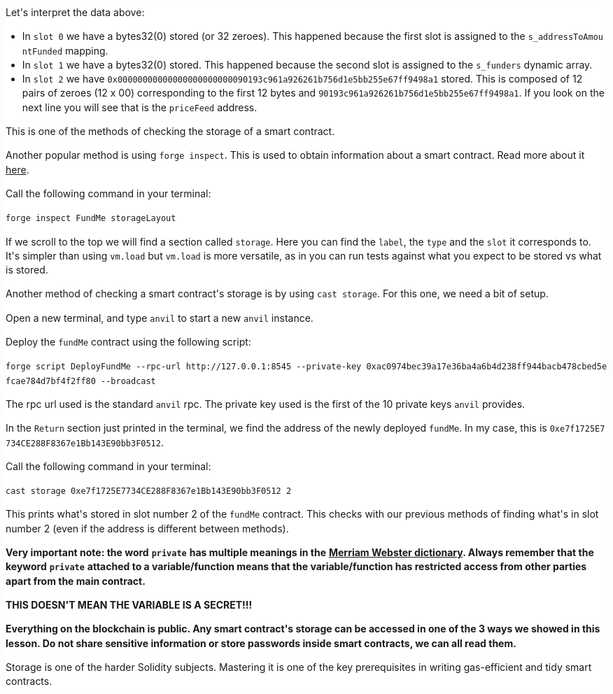 Let's interpret the data above:

* In `slot 0` we have a bytes32(0) stored (or 32 zeroes). This happened because the first slot is assigned to the `s_addressToAmountFunded` mapping.
* In `slot 1` we have a bytes32(0) stored. This happened because the second slot is assigned to the `s_funders` dynamic array.
* In `slot 2` we have `0x00000000000000000000000090193c961a926261b756d1e5bb255e67ff9498a1` stored. This is composed of 12 pairs of zeroes (12 x 00) corresponding to the first 12 bytes and `90193c961a926261b756d1e5bb255e67ff9498a1`. If you look on the next line you will see that is the `priceFeed` address.

This is one of the methods of checking the storage of a smart contract.

Another popular method is using `forge inspect`. This is used to obtain information about a smart contract. Read more about it [here](https://book.getfoundry.sh/reference/forge/forge-inspect).

Call the following command in your terminal:

`forge inspect FundMe storageLayout`

If we scroll to the top we will find a section called `storage`. Here you can find the `label`, the `type` and the `slot` it corresponds to. It's simpler than using `vm.load` but `vm.load` is more versatile, as in you can run tests against what you expect to be stored vs what is stored.

Another method of checking a smart contract's storage is by using `cast storage`. For this one, we need a bit of setup.

Open a new terminal, and type `anvil` to start a new `anvil` instance.

Deploy the `fundMe` contract using the following script:

`forge script DeployFundMe --rpc-url http://127.0.0.1:8545 --private-key 0xac0974bec39a17e36ba4a6b4d238ff944bacb478cbed5efcae784d7bf4f2ff80 --broadcast`

The rpc url used is the standard `anvil` rpc. The private key used is the first of the 10 private keys `anvil` provides.

In the `Return` section just printed in the terminal, we find the address of the newly deployed `fundMe`. In my case, this is `0xe7f1725E7734CE288F8367e1Bb143E90bb3F0512`.

Call the following command in your terminal:

`cast storage 0xe7f1725E7734CE288F8367e1Bb143E90bb3F0512 2`

This prints what's stored in slot number 2 of the `fundMe` contract. This checks with our previous methods of finding what's in slot number 2 (even if the address is different between methods).

**Very important note: the word** **`private`** **has multiple meanings in the** **[Merriam Webster dictionary](https://www.merriam-webster.com/dictionary/private). Always remember that the keyword** **`private`** **attached to a variable/function means that the variable/function has restricted access from other parties apart from the main contract.**

**THIS DOESN'T MEAN THE VARIABLE IS A SECRET!!!**

**Everything on the blockchain is public. Any smart contract's storage can be accessed in one of the 3 ways we showed in this lesson. Do not share sensitive information or store passwords inside smart contracts, we can all read them.**

Storage is one of the harder Solidity subjects. Mastering it is one of the key prerequisites in writing gas-efficient and tidy smart contracts.
